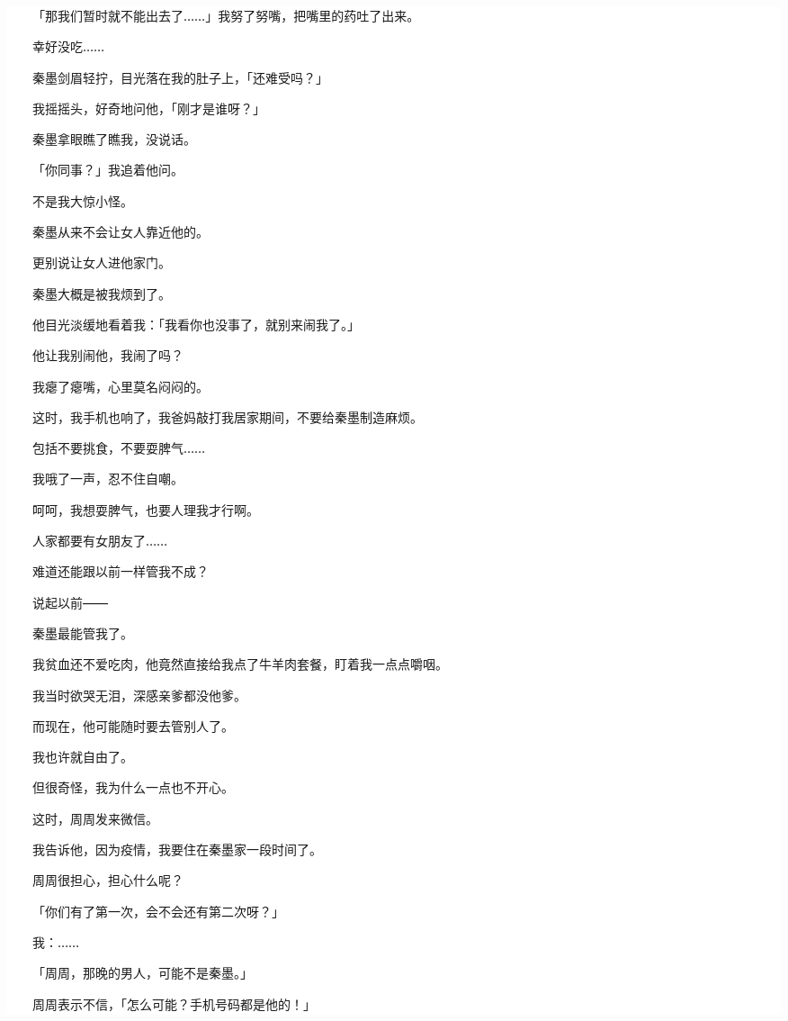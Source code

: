 &emsp;&emsp;「那我们暂时就不能出去了……」我努了努嘴，把嘴里的药吐了出来。  
  
&emsp;&emsp;幸好没吃……  
  
&emsp;&emsp;秦墨剑眉轻拧，目光落在我的肚子上，「还难受吗？」  
  
&emsp;&emsp;我摇摇头，好奇地问他，「刚才是谁呀？」  
  
&emsp;&emsp;秦墨拿眼瞧了瞧我，没说话。  
  
&emsp;&emsp;「你同事？」我追着他问。  
  
&emsp;&emsp;不是我大惊小怪。  
  
&emsp;&emsp;秦墨从来不会让女人靠近他的。  
  
&emsp;&emsp;更别说让女人进他家门。  
  
&emsp;&emsp;秦墨大概是被我烦到了。  
  
&emsp;&emsp;他目光淡缓地看着我：「我看你也没事了，就别来闹我了。」  
  
&emsp;&emsp;他让我别闹他，我闹了吗？  
  
&emsp;&emsp;我瘪了瘪嘴，心里莫名闷闷的。  
  
&emsp;&emsp;这时，我手机也响了，我爸妈敲打我居家期间，不要给秦墨制造麻烦。  
  
&emsp;&emsp;包括不要挑食，不要耍脾气……  
  
&emsp;&emsp;我哦了一声，忍不住自嘲。  
  
&emsp;&emsp;呵呵，我想耍脾气，也要人理我才行啊。  
  
&emsp;&emsp;人家都要有女朋友了……  
  
&emsp;&emsp;难道还能跟以前一样管我不成？  
  
&emsp;&emsp;说起以前——  
  
&emsp;&emsp;秦墨最能管我了。  
  
&emsp;&emsp;我贫血还不爱吃肉，他竟然直接给我点了牛羊肉套餐，盯着我一点点嚼咽。  
  
&emsp;&emsp;我当时欲哭无泪，深感亲爹都没他爹。  
  
&emsp;&emsp;而现在，他可能随时要去管别人了。  
  
&emsp;&emsp;我也许就自由了。  
  
&emsp;&emsp;但很奇怪，我为什么一点也不开心。  
  
&emsp;&emsp;这时，周周发来微信。  
  
&emsp;&emsp;我告诉他，因为疫情，我要住在秦墨家一段时间了。  
  
&emsp;&emsp;周周很担心，担心什么呢？  
  
&emsp;&emsp;「你们有了第一次，会不会还有第二次呀？」  
  
&emsp;&emsp;我：……  
  
&emsp;&emsp;「周周，那晚的男人，可能不是秦墨。」  
  
&emsp;&emsp;周周表示不信，「怎么可能？手机号码都是他的！」  
  